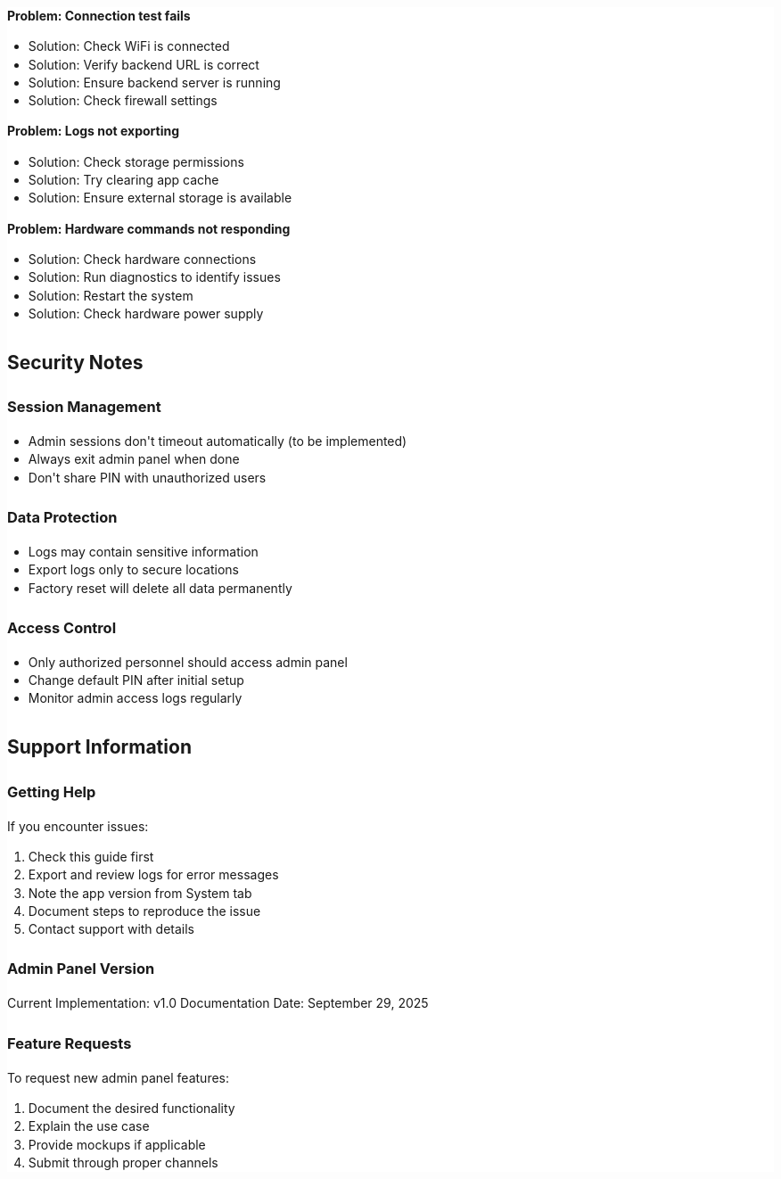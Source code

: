 **Problem: Connection test fails**
- Solution: Check WiFi is connected
- Solution: Verify backend URL is correct
- Solution: Ensure backend server is running
- Solution: Check firewall settings

**Problem: Logs not exporting**
- Solution: Check storage permissions
- Solution: Try clearing app cache
- Solution: Ensure external storage is available

**Problem: Hardware commands not responding**
- Solution: Check hardware connections
- Solution: Run diagnostics to identify issues
- Solution: Restart the system
- Solution: Check hardware power supply

## Security Notes

### Session Management
- Admin sessions don't timeout automatically (to be implemented)
- Always exit admin panel when done
- Don't share PIN with unauthorized users

### Data Protection
- Logs may contain sensitive information
- Export logs only to secure locations
- Factory reset will delete all data permanently

### Access Control
- Only authorized personnel should access admin panel
- Change default PIN after initial setup
- Monitor admin access logs regularly

## Support Information

### Getting Help
If you encounter issues:
1. Check this guide first
2. Export and review logs for error messages
3. Note the app version from System tab
4. Document steps to reproduce the issue
5. Contact support with details

### Admin Panel Version
Current Implementation: v1.0
Documentation Date: September 29, 2025

### Feature Requests
To request new admin panel features:
1. Document the desired functionality
2. Explain the use case
3. Provide mockups if applicable
4. Submit through proper channels
